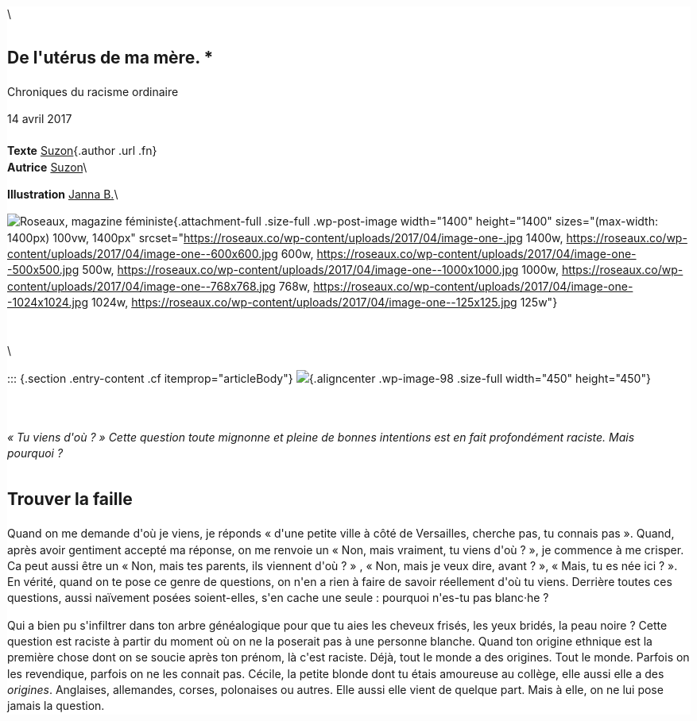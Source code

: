 \

De l'utérus de ma mère. \*
--------------------------

Chroniques du racisme ordinaire

14 avril 2017\
\
**Texte**
[Suzon](https://roseaux.co/author/suzon/ "Articles par Suzon"){.author
.url .fn}\
**Autrice** [Suzon]()\

**Illustration** [Janna B.](https://www.facebook.com/jannalune/)\

![Roseaux, magazine
féministe](https://roseaux.co/wp-content/uploads/2017/04/image-one-.jpg){.attachment-full
.size-full .wp-post-image width="1400" height="1400"
sizes="(max-width: 1400px) 100vw, 1400px"
srcset="https://roseaux.co/wp-content/uploads/2017/04/image-one-.jpg 1400w, https://roseaux.co/wp-content/uploads/2017/04/image-one--600x600.jpg 600w, https://roseaux.co/wp-content/uploads/2017/04/image-one--500x500.jpg 500w, https://roseaux.co/wp-content/uploads/2017/04/image-one--1000x1000.jpg 1000w, https://roseaux.co/wp-content/uploads/2017/04/image-one--768x768.jpg 768w, https://roseaux.co/wp-content/uploads/2017/04/image-one--1024x1024.jpg 1024w, https://roseaux.co/wp-content/uploads/2017/04/image-one--125x125.jpg 125w"}\
\
\
\

::: {.section .entry-content .cf itemprop="articleBody"}
![](http://roseaux.co/wp-content/uploads/2017/04/giphy-instagram-1.gif){.aligncenter
.wp-image-98 .size-full width="450" height="450"}

 

###### « Tu viens d'où ? » Cette question toute mignonne et pleine de bonnes intentions est en fait profondément raciste. Mais pourquoi ?

Trouver la faille
-----------------

Quand on me demande d'où je viens, je réponds « d'une petite ville à
côté de Versailles, cherche pas, tu connais pas ». Quand, après avoir
gentiment accepté ma réponse, on me renvoie un « Non, mais vraiment, tu
viens d'où ? », je commence à me crisper. Ca peut aussi être un « Non,
mais tes parents, ils viennent d'où ? » , « Non, mais je veux dire,
avant ? », « Mais, tu es née ici ? ». En vérité, quand on te pose ce
genre de questions, on n'en a rien à faire de savoir réellement d'où tu
viens. Derrière toutes ces questions, aussi naïvement posées
soient-elles, s'en cache une seule : pourquoi n'es-tu pas blanc·he ?

Qui a bien pu s'infiltrer dans ton arbre généalogique pour que tu aies
les cheveux frisés, les yeux bridés, la peau noire ? Cette question est
raciste à partir du moment où on ne la poserait pas à une personne
blanche. Quand ton origine ethnique est la première chose dont on se
soucie après ton prénom, là c'est raciste. Déjà, tout le monde a des
origines. Tout le monde. Parfois on les revendique, parfois on ne les
connait pas. Cécile, la petite blonde dont tu étais amoureuse au
collège, elle aussi elle a des *origines*. Anglaises, allemandes,
corses, polonaises ou autres. Elle aussi elle vient de quelque part.
Mais à elle, on ne lui pose jamais la question.
